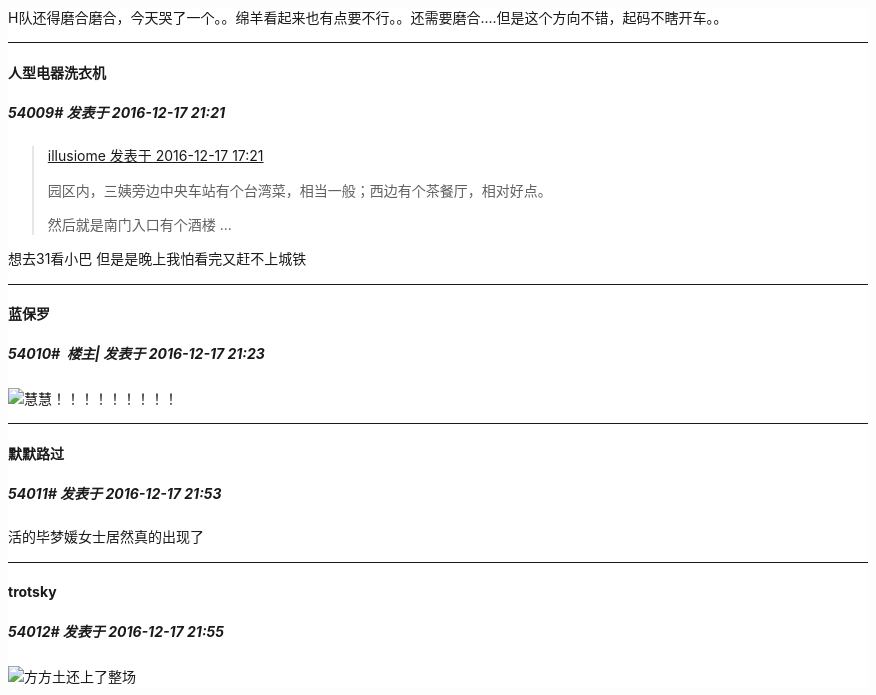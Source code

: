 H队还得磨合磨合，今天哭了一个。。绵羊看起来也有点要不行。。还需要磨合....但是这个方向不错，起码不瞎开车。。







-----

####  人型电器洗衣机  
##### 54009#       发表于 2016-12-17 21:21



<blockquote><a href="httphttps://bbs.saraba1st.com/2b/forum.php?mod=redirect&amp;goto=findpost&amp;pid=34514669&amp;ptid=1105387" target="_blank">illusiome 发表于 2016-12-17 17:21</a>

园区内，三姨旁边中央车站有个台湾菜，相当一般；西边有个茶餐厅，相对好点。

然后就是南门入口有个酒楼 ...</blockquote>
想去31看小巴 但是是晚上我怕看完又赶不上城铁







-----

####  蓝保罗  
##### 54010#         楼主| 发表于 2016-12-17 21:23



<img src="https://static.saraba1st.com/image/smiley/face/35.gif" referrerpolicy="no-referrer">慧慧！！！！！！！！！







-----

####  默默路过  
##### 54011#       发表于 2016-12-17 21:53




活的毕梦媛女士居然真的出现了







-----

####  trotsky  
##### 54012#       发表于 2016-12-17 21:55



<img src="https://static.saraba1st.com/image/smiley/face/191.gif" referrerpolicy="no-referrer">方方土还上了整场
